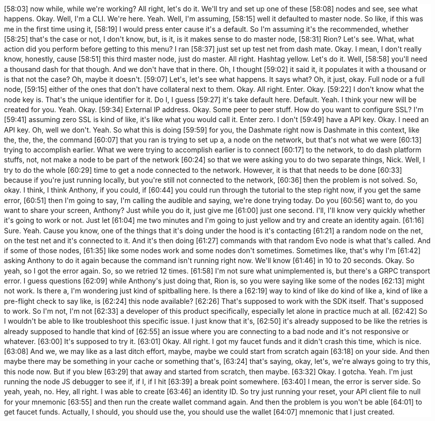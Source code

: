 [58:03] now while, while we're working? All right, let's do it. We'll try and set up one of these
[58:08] nodes and see, see what happens. Okay. Well, I'm a CLI. We're here. Yeah. Well, I'm assuming,
[58:15] well it defaulted to master node. So like, if this was me in the first time using it,
[58:19] I would press enter cause it's a default. So I'm assuming it's the recommended, whether
[58:25] that's the case or not, I don't know, but, is it, is it makes sense to do master node,
[58:31] Rion? Let's see. What, what action did you perform before getting to this menu? I ran
[58:37] just set up test net from dash mate. Okay. I mean, I don't really know, honestly, cause
[58:51] this third master node, just do master. All right. Hashtag yellow. Let's do it. Well,
[58:58] you'll need a thousand dash for that though. And we don't have that in there. Oh, I thought
[59:02] it said it, it populates it with a thousand or is that not the case? Oh, maybe it doesn't.
[59:07] Let's, let's see what happens. It says what? Oh, it just, okay. Full node or a full node,
[59:15] either of the ones that don't have collateral next to them. Okay. All right. Enter. Okay.
[59:22] I don't know what the node key is. That's the unique identifier for it. Do I, I guess
[59:27] it's take default here. Default. Yeah. I think your new will be created for you. Yeah. Okay.
[59:34] External IP address. Okay. Some peer to peer stuff. How do you want to configure SSL? I'm
[59:41] assuming zero SSL is kind of like, it's like what you would call it. Enter zero. I don't
[59:49] have a API key. Okay. I need an API key. Oh, well we don't. Yeah. So what this is doing
[59:59] for you, the Dashmate right now is Dashmate in this context, like the, the, the, the command
[60:07] that you ran is trying to set up a, a node on the network, but that's not what we were
[60:13] trying to accomplish earlier. What we were trying to accomplish earlier is to connect
[60:17] to the network, to do dash platform stuffs, not, not make a node to be part of the network
[60:24] so that we were asking you to do two separate things, Nick. Well, I try to do the whole
[60:29] time to get a node connected to the network. However, it is that that needs to be done
[60:33] because if you're just running locally, but you're still not connected to the network,
[60:36] then the problem is not solved. So, okay. I think, I think Anthony, if you could, if
[60:44] you could run through the tutorial to the step right now, if you get the same error,
[60:51] then I'm going to say, I'm calling the audible and saying, we're done trying today. Do you
[60:56] want to, do you want to share your screen, Anthony? Just while you do it, just give me
[61:00] just one second. I'll, I'll know very quickly whether it's going to work or not. Just let
[61:04] me two minutes and I'm going to just yellow and try and create an identity again.
[61:16] Sure. Yeah. Cause you know, one of the things that it's doing under the hood is it's contacting
[61:21] a random node on the net, on the test net and it's connected to it. And it's then doing
[61:27] commands with that random Evo node is what that's called. And if some of those nodes,
[61:35] like some nodes work and some nodes don't sometimes. Sometimes like, that's why I'm
[61:42] asking Anthony to do it again because the command isn't running right now. We'll know
[61:46] in 10 to 20 seconds. Okay. So yeah, so I got the error again. So, so we retried 12 times.
[61:58] I'm not sure what unimplemented is, but there's a GRPC transport error. I guess questions
[62:09] while Anthony's just doing that, Rion is, so you were saying like some of the nodes
[62:13] might not work. Is there a, I'm wondering just kind of spitballing here. Is there a
[62:19] way to kind of like do kind of like a, kind of like a pre-flight check to say like, is
[62:24] this node available?
[62:26] That's supposed to work with the SDK itself. That's supposed to work. So I'm not, I'm not
[62:33] a developer of this product specifically, especially let alone in practice much at all.
[62:42] So I wouldn't be able to like troubleshoot this specific issue. I just know that it's,
[62:50] it's already supposed to be like the retries is already supposed to handle that kind of
[62:55] an issue where you are connecting to a bad node and it's not responsive or whatever.
[63:00] It's supposed to try it.
[63:01] Okay. All right. I got my faucet funds and it didn't crash this time, which is nice.
[63:08] And we, we may like as a last ditch effort, maybe, maybe we could start from scratch again
[63:18] on your side. And then maybe there may be something in your cache or something that's,
[63:24] that's saying, okay, let's, we're always going to try this, this node now. But if you blew
[63:29] that away and started from scratch, then maybe.
[63:32] Okay. I gotcha. Yeah. I'm just running the node JS debugger to see if, if I, if I hit
[63:39] a break point somewhere.
[63:40] I mean, the error is server side. So yeah, yeah, no. Hey, all right. I was able to create
[63:46] an identity ID. So try just running your reset, your API client file to null for your mnemonic
[63:55] and then run the create wallet command again. And then the problem is you won't be able
[64:01] to get faucet funds. Actually, I should, you should use the, you should use the wallet
[64:07] mnemonic that I just created.